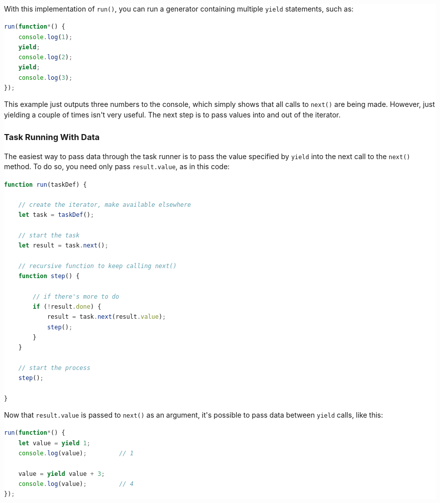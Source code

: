 With this implementation of `run()`, you can run a generator containing multiple `yield` statements, such as:

```js
run(function*() {
    console.log(1);
    yield;
    console.log(2);
    yield;
    console.log(3);
});
```

This example just outputs three numbers to the console, which simply shows that all calls to `next()` are being made. However, just yielding a couple of times isn't very useful. The next step is to pass values into and out of the iterator.

### Task Running With Data

The easiest way to pass data through the task runner is to pass the value specified by `yield` into the next call to the `next()` method. To do so, you need only pass `result.value`, as in this code:

```js
function run(taskDef) {

    // create the iterator, make available elsewhere
    let task = taskDef();

    // start the task
    let result = task.next();

    // recursive function to keep calling next()
    function step() {

        // if there's more to do
        if (!result.done) {
            result = task.next(result.value);
            step();
        }
    }

    // start the process
    step();

}
```

Now that `result.value` is passed to `next()` as an argument, it's possible to pass data between `yield` calls, like this:

```js
run(function*() {
    let value = yield 1;
    console.log(value);         // 1

    value = yield value + 3;
    console.log(value);         // 4
});
```
